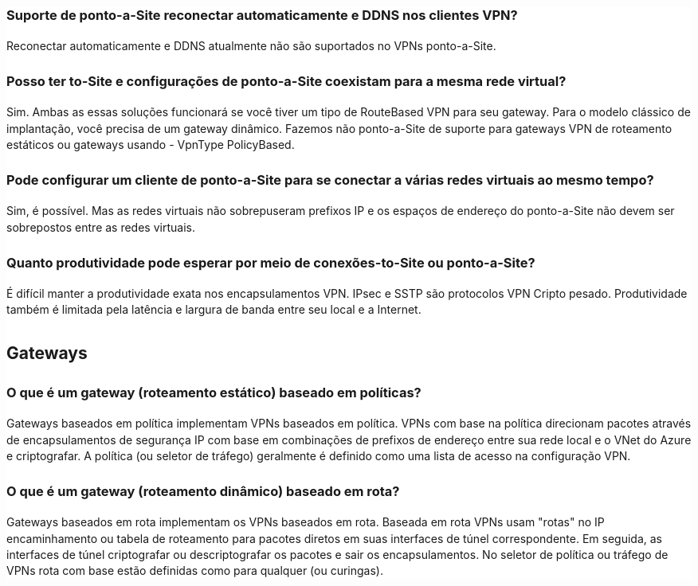 ### <a name="does-point-to-site-support-auto-reconnect-and-ddns-on-the-vpn-clients"></a>Suporte de ponto-a-Site reconectar automaticamente e DDNS nos clientes VPN?

Reconectar automaticamente e DDNS atualmente não são suportados no VPNs ponto-a-Site.

### <a name="can-i-have-site-to-site-and-point-to-site-configurations-coexist-for-the-same-virtual-network"></a>Posso ter to-Site e configurações de ponto-a-Site coexistam para a mesma rede virtual?

Sim. Ambas as essas soluções funcionará se você tiver um tipo de RouteBased VPN para seu gateway. Para o modelo clássico de implantação, você precisa de um gateway dinâmico. Fazemos não ponto-a-Site de suporte para gateways VPN de roteamento estáticos ou gateways usando - VpnType PolicyBased.

### <a name="can-i-configure-a-point-to-site-client-to-connect-to-multiple-virtual-networks-at-the-same-time"></a>Pode configurar um cliente de ponto-a-Site para se conectar a várias redes virtuais ao mesmo tempo?

Sim, é possível. Mas as redes virtuais não sobrepuseram prefixos IP e os espaços de endereço do ponto-a-Site não devem ser sobrepostos entre as redes virtuais.

### <a name="how-much-throughput-can-i-expect-through-site-to-site-or-point-to-site-connections"></a>Quanto produtividade pode esperar por meio de conexões-to-Site ou ponto-a-Site?

É difícil manter a produtividade exata nos encapsulamentos VPN. IPsec e SSTP são protocolos VPN Cripto pesado. Produtividade também é limitada pela latência e largura de banda entre seu local e a Internet.

## <a name="gateways"></a>Gateways

### <a name="what-is-a-policy-based-static-routing-gateway"></a>O que é um gateway (roteamento estático) baseado em políticas?

Gateways baseados em política implementam VPNs baseados em política. VPNs com base na política direcionam pacotes através de encapsulamentos de segurança IP com base em combinações de prefixos de endereço entre sua rede local e o VNet do Azure e criptografar. A política (ou seletor de tráfego) geralmente é definido como uma lista de acesso na configuração VPN.

### <a name="what-is-a-route-based-dynamic-routing-gateway"></a>O que é um gateway (roteamento dinâmico) baseado em rota?

Gateways baseados em rota implementam os VPNs baseados em rota. Baseada em rota VPNs usam "rotas" no IP encaminhamento ou tabela de roteamento para pacotes diretos em suas interfaces de túnel correspondente. Em seguida, as interfaces de túnel criptografar ou descriptografar os pacotes e sair os encapsulamentos. No seletor de política ou tráfego de VPNs rota com base estão definidas como para qualquer (ou curingas).

